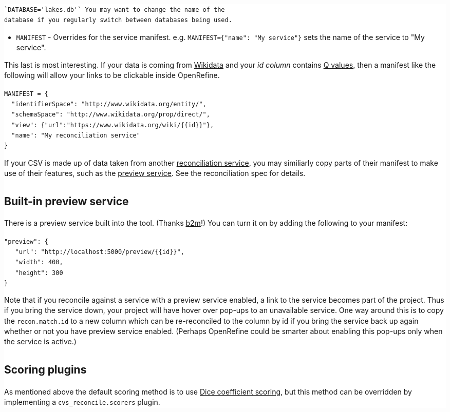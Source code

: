     `DATABASE='lakes.db'` You may want to change the name of the
    database if you regularly switch between databases being used.
-   `MANIFEST` - Overrides for the service manifest. e.g.
    `MANIFEST={"name": "My service"}` sets the name of the service to
    "My service".

This last is most interesting. If your data is coming from
[Wikidata](https://www.wikidata.org) and your *id column* contains [Q
values](https://www.wikidata.org/wiki/Help:Items), then a manifest like
the following will allow your links to be clickable inside OpenRefine.

    MANIFEST = {
      "identifierSpace": "http://www.wikidata.org/entity/",
      "schemaSpace": "http://www.wikidata.org/prop/direct/",
      "view": {"url":"https://www.wikidata.org/wiki/{{id}}"},
      "name": "My reconciliation service"
    }

If your CSV is made up of data taken from another [reconciliation
service](https://reconciliation-api.github.io/testbench/), you may
similiarly copy parts of their manifest to make use of their features,
such as the [preview
service](https://reconciliation-api.github.io/specs/latest/#preview-service).
See the reconciliation spec for details.

## Built-in preview service

There is a preview service built into the tool. (Thanks
[b2m](https://github.com/b2m)!) You can turn it on by adding the
following to your manifest:

    "preview": {
       "url": "http://localhost:5000/preview/{{id}}",
       "width": 400,
       "height": 300
    }

Note that if you reconcile against a service with a preview service
enabled, a link to the service becomes part of the project. Thus if you
bring the service down, your project will have hover over pop-ups to an
unavailable service. One way around this is to copy the `recon.match.id`
to a new column which can be re-reconciled to the column by id if you
bring the service back up again whether or not you have preview service
enabled. (Perhaps OpenRefine could be smarter about enabling this
pop-ups only when the service is active.)

## Scoring plugins

As mentioned above the default scoring method is to use [Dice
coefficient
scoring](https://en.wikipedia.org/wiki/S%C3%B8rensen%E2%80%93Dice_coefficient),
but this method can be overridden by implementing a
`cvs_reconcile.scorers` plugin.
